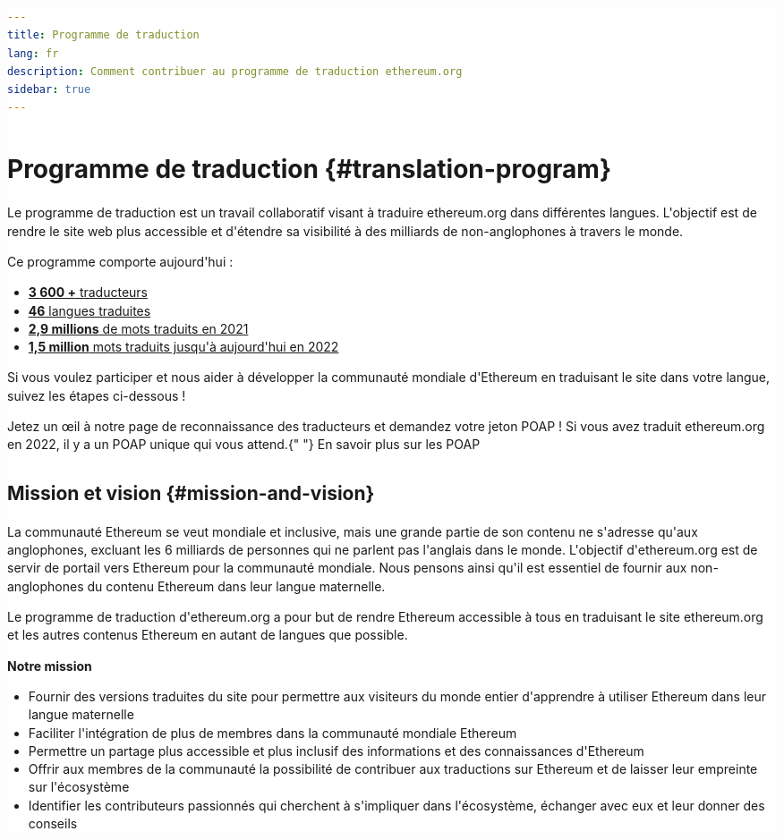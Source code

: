 ```yaml
---
title: Programme de traduction
lang: fr
description: Comment contribuer au programme de traduction ethereum.org
sidebar: true
---
```


# Programme de traduction {#translation-program}

Le programme de traduction est un travail collaboratif visant à traduire ethereum.org dans différentes langues. L'objectif est de rendre le site web plus accessible et d'étendre sa visibilité à des milliards de non-anglophones à travers le monde.

Ce programme comporte aujourd'hui :

- [**3 600 +** traducteurs](/contributing/translation-program/contributors/)
- [**46** langues traduites](/languages/)
- [**2,9 millions** de mots traduits en 2021](/contributing/translation-program/acknowledgements/)
- [**1,5 million** mots traduits jusqu'à aujourd'hui en 2022](/contributing/translation-program/acknowledgements/)

Si vous voulez participer et nous aider à développer la communauté mondiale d'Ethereum en traduisant le site dans votre langue, suivez les étapes ci-dessous !

<InfoBanner emoji=":tada:">
  Jetez un œil à notre page de <Link to="/contributing/translation-program/acknowledgements/">reconnaissance des traducteurs</Link> et demandez votre jeton POAP ! Si vous avez traduit ethereum.org en 2022, il y a un POAP unique qui vous attend.{" "}
  <Link to="/contributing/translation-program/acknowledgements/#poap">En savoir plus sur les POAP</Link>
</InfoBanner>

## Mission et vision {#mission-and-vision}

La communauté Ethereum se veut mondiale et inclusive, mais une grande partie de son contenu ne s'adresse qu'aux anglophones, excluant les 6 milliards de personnes qui ne parlent pas l'anglais dans le monde. L'objectif d'ethereum.org est de servir de portail vers Ethereum pour la communauté mondiale. Nous pensons ainsi qu'il est essentiel de fournir aux non-anglophones du contenu Ethereum dans leur langue maternelle.

Le programme de traduction d'ethereum.org a pour but de rendre Ethereum accessible à tous en traduisant le site ethereum.org et les autres contenus Ethereum en autant de langues que possible.

**Notre mission**

- Fournir des versions traduites du site pour permettre aux visiteurs du monde entier d'apprendre à utiliser Ethereum dans leur langue maternelle
- Faciliter l'intégration de plus de membres dans la communauté mondiale Ethereum
- Permettre un partage plus accessible et plus inclusif des informations et des connaissances d'Ethereum
- Offrir aux membres de la communauté la possibilité de contribuer aux traductions sur Ethereum et de laisser leur empreinte sur l'écosystème
- Identifier les contributeurs passionnés qui cherchent à s'impliquer dans l'écosystème, échanger avec eux et leur donner des conseils
